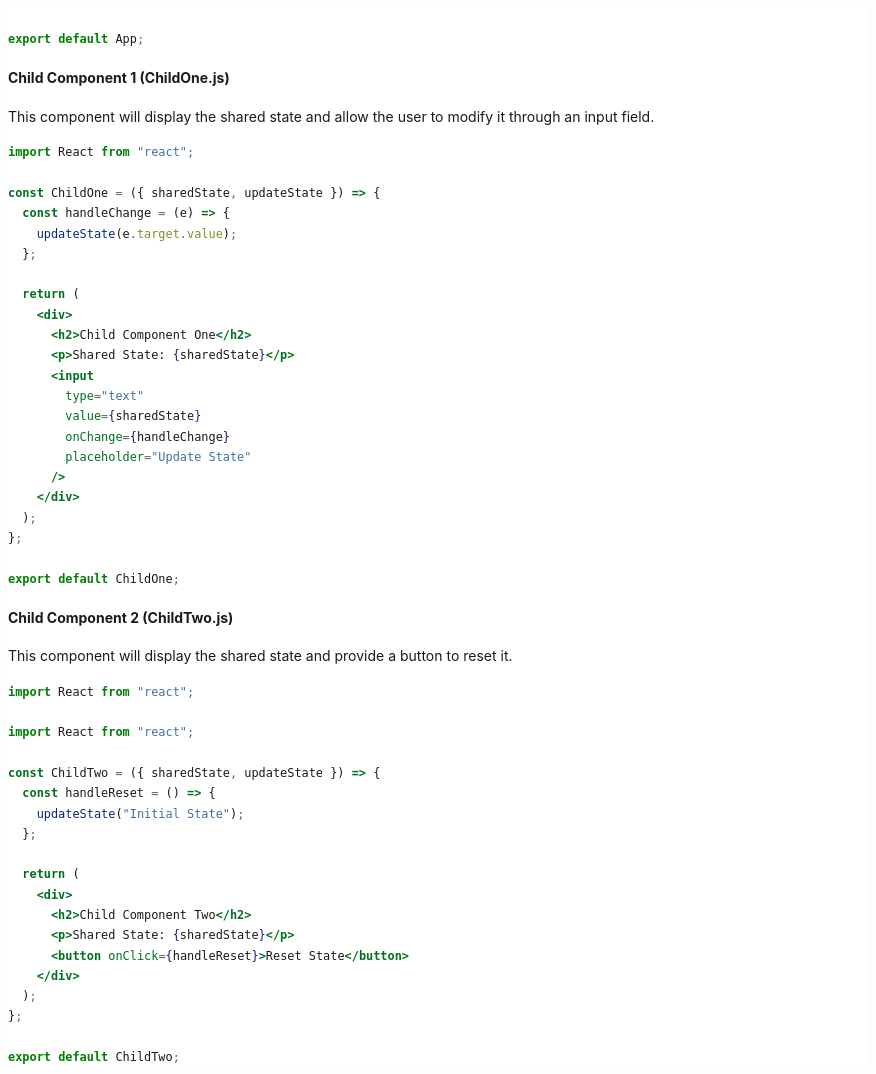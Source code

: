 ```jsx

export default App;
```

#### Child Component 1 (ChildOne.js)

This component will display the shared state and allow the user to modify it through an input field.
```jsx 
import React from "react";

const ChildOne = ({ sharedState, updateState }) => {
  const handleChange = (e) => {
    updateState(e.target.value);
  };

  return (
    <div>
      <h2>Child Component One</h2>
      <p>Shared State: {sharedState}</p>
      <input
        type="text"
        value={sharedState}
        onChange={handleChange}
        placeholder="Update State"
      />
    </div>
  );
};

export default ChildOne;
```


#### Child Component 2 (ChildTwo.js)
This component will display the shared state and provide a button to reset it.
```jsx
import React from "react";

import React from "react";

const ChildTwo = ({ sharedState, updateState }) => {
  const handleReset = () => {
    updateState("Initial State");
  };

  return (
    <div>
      <h2>Child Component Two</h2>
      <p>Shared State: {sharedState}</p>
      <button onClick={handleReset}>Reset State</button>
    </div>
  );
};

export default ChildTwo;
```
